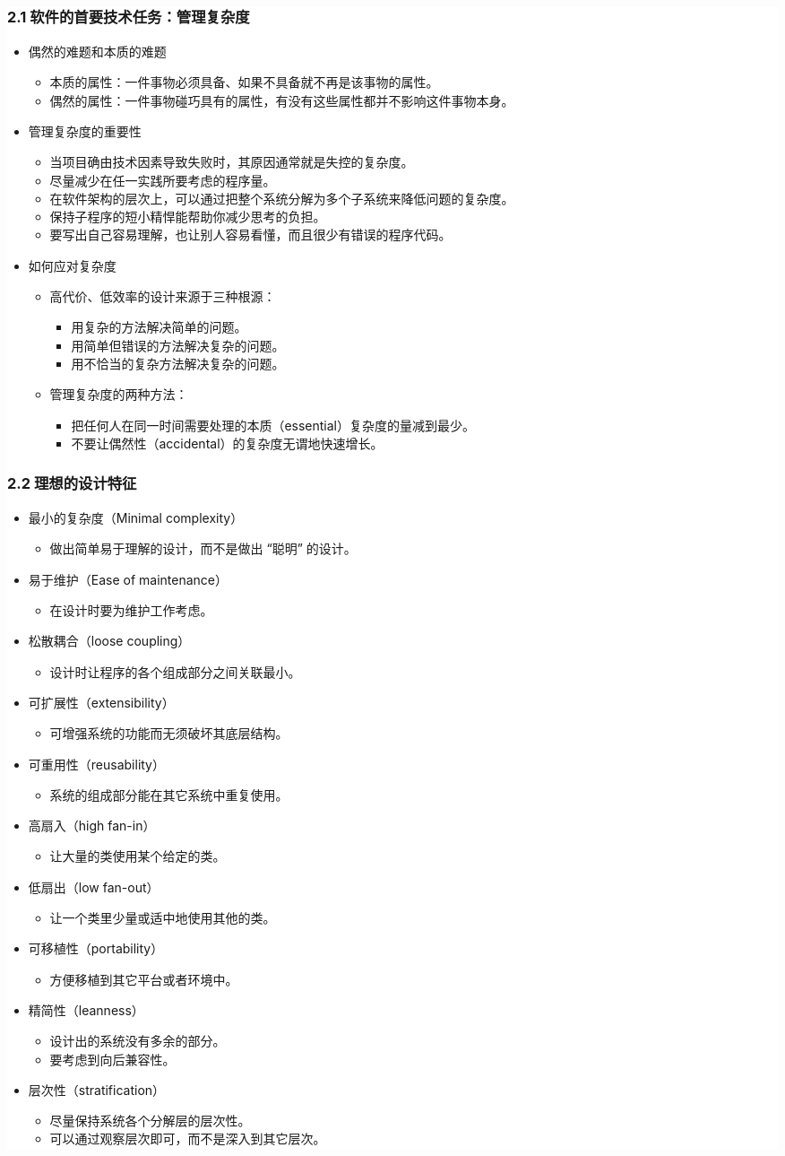 ### 2.1 软件的首要技术任务：管理复杂度

- 偶然的难题和本质的难题
  - 本质的属性：一件事物必须具备、如果不具备就不再是该事物的属性。
  - 偶然的属性：一件事物碰巧具有的属性，有没有这些属性都并不影响这件事物本身。

- 管理复杂度的重要性
  - 当项目确由技术因素导致失败时，其原因通常就是失控的复杂度。
  - 尽量减少在任一实践所要考虑的程序量。
  - 在软件架构的层次上，可以通过把整个系统分解为多个子系统来降低问题的复杂度。
  - 保持子程序的短小精悍能帮助你减少思考的负担。
  - 要写出自己容易理解，也让别人容易看懂，而且很少有错误的程序代码。


- 如何应对复杂度
  - 高代价、低效率的设计来源于三种根源：
    - 用复杂的方法解决简单的问题。
    - 用简单但错误的方法解决复杂的问题。
    - 用不恰当的复杂方法解决复杂的问题。

  - 管理复杂度的两种方法：
    - 把任何人在同一时间需要处理的本质（essential）复杂度的量减到最少。
    - 不要让偶然性（accidental）的复杂度无谓地快速增长。

### 2.2 理想的设计特征

- 最小的复杂度（Minimal complexity）
  - 做出简单易于理解的设计，而不是做出 “聪明” 的设计。

- 易于维护（Ease of maintenance）
  - 在设计时要为维护工作考虑。

- 松散耦合（loose coupling）
  - 设计时让程序的各个组成部分之间关联最小。

- 可扩展性（extensibility）
  - 可增强系统的功能而无须破坏其底层结构。

- 可重用性（reusability）
  - 系统的组成部分能在其它系统中重复使用。

- 高扇入（high fan-in）
  - 让大量的类使用某个给定的类。

- 低扇出（low fan-out）
  - 让一个类里少量或适中地使用其他的类。

- 可移植性（portability）
  - 方便移植到其它平台或者环境中。

- 精简性（leanness）
  - 设计出的系统没有多余的部分。
  - 要考虑到向后兼容性。

- 层次性（stratification）
  - 尽量保持系统各个分解层的层次性。
  - 可以通过观察层次即可，而不是深入到其它层次。
